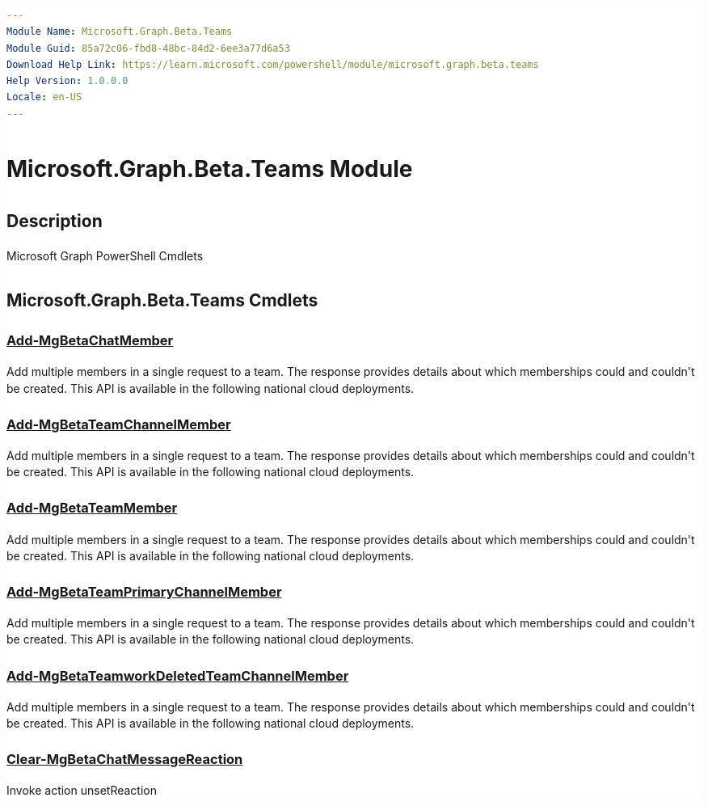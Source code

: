 ```yaml
---
Module Name: Microsoft.Graph.Beta.Teams
Module Guid: 85a72c06-fbd8-48bc-84d2-6ee3a77d6a53
Download Help Link: https://learn.microsoft.com/powershell/module/microsoft.graph.beta.teams
Help Version: 1.0.0.0
Locale: en-US
---
```


# Microsoft.Graph.Beta.Teams Module
## Description
Microsoft Graph PowerShell Cmdlets

## Microsoft.Graph.Beta.Teams Cmdlets
### [Add-MgBetaChatMember](Add-MgBetaChatMember.md)
Add multiple members in a single request to a team.
The response provides details about which memberships could and couldn't be created.
This API is available in the following national cloud deployments.

### [Add-MgBetaTeamChannelMember](Add-MgBetaTeamChannelMember.md)
Add multiple members in a single request to a team.
The response provides details about which memberships could and couldn't be created.
This API is available in the following national cloud deployments.

### [Add-MgBetaTeamMember](Add-MgBetaTeamMember.md)
Add multiple members in a single request to a team.
The response provides details about which memberships could and couldn't be created.
This API is available in the following national cloud deployments.

### [Add-MgBetaTeamPrimaryChannelMember](Add-MgBetaTeamPrimaryChannelMember.md)
Add multiple members in a single request to a team.
The response provides details about which memberships could and couldn't be created.
This API is available in the following national cloud deployments.

### [Add-MgBetaTeamworkDeletedTeamChannelMember](Add-MgBetaTeamworkDeletedTeamChannelMember.md)
Add multiple members in a single request to a team.
The response provides details about which memberships could and couldn't be created.
This API is available in the following national cloud deployments.

### [Clear-MgBetaChatMessageReaction](Clear-MgBetaChatMessageReaction.md)
Invoke action unsetReaction
